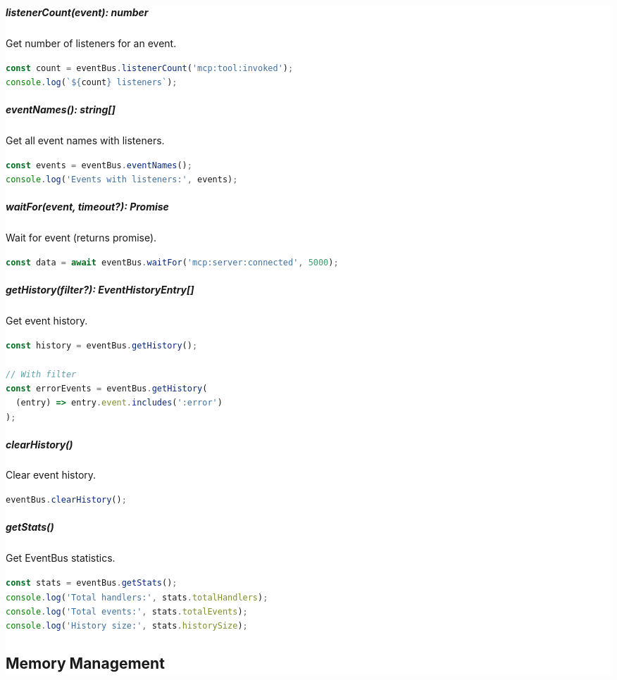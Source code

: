 ##### listenerCount(event): number

Get number of listeners for an event.

```typescript
const count = eventBus.listenerCount('mcp:tool:invoked');
console.log(`${count} listeners`);
```

##### eventNames(): string[]

Get all event names with listeners.

```typescript
const events = eventBus.eventNames();
console.log('Events with listeners:', events);
```

##### waitFor<T>(event, timeout?): Promise<T>

Wait for event (returns promise).

```typescript
const data = await eventBus.waitFor('mcp:server:connected', 5000);
```

##### getHistory(filter?): EventHistoryEntry[]

Get event history.

```typescript
const history = eventBus.getHistory();

// With filter
const errorEvents = eventBus.getHistory(
  (entry) => entry.event.includes(':error')
);
```

##### clearHistory()

Clear event history.

```typescript
eventBus.clearHistory();
```

##### getStats()

Get EventBus statistics.

```typescript
const stats = eventBus.getStats();
console.log('Total handlers:', stats.totalHandlers);
console.log('Total events:', stats.totalEvents);
console.log('History size:', stats.historySize);
```

## Memory Management
